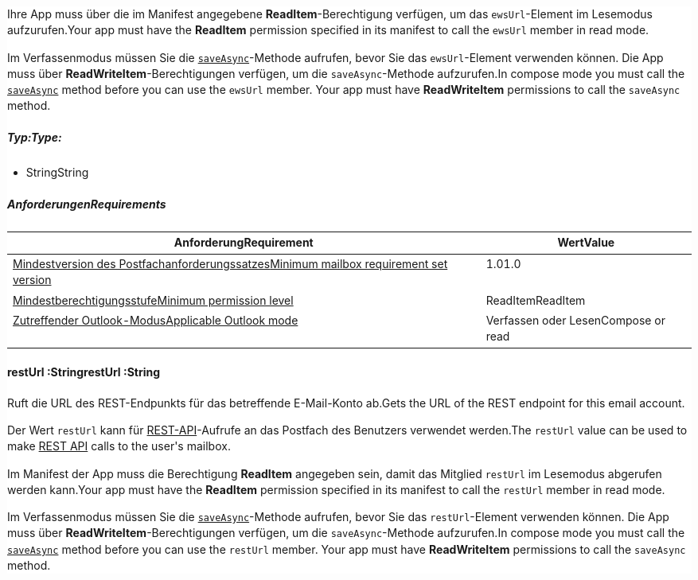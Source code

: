 <span data-ttu-id="3aa16-158">Ihre App muss über die im Manifest angegebene **ReadItem**-Berechtigung verfügen, um das `ewsUrl`-Element im Lesemodus aufzurufen.</span><span class="sxs-lookup"><span data-stu-id="3aa16-158">Your app must have the **ReadItem** permission specified in its manifest to call the `ewsUrl` member in read mode.</span></span>

<span data-ttu-id="3aa16-p104">Im Verfassenmodus müssen Sie die [`saveAsync`](Office.context.mailbox.item.md#saveasyncoptions-callback)-Methode aufrufen, bevor Sie das `ewsUrl`-Element verwenden können. Die App muss über **ReadWriteItem**-Berechtigungen verfügen, um die `saveAsync`-Methode aufzurufen.</span><span class="sxs-lookup"><span data-stu-id="3aa16-p104">In compose mode you must call the [`saveAsync`](Office.context.mailbox.item.md#saveasyncoptions-callback) method before you can use the `ewsUrl` member. Your app must have **ReadWriteItem** permissions to call the `saveAsync` method.</span></span>

##### <a name="type"></a><span data-ttu-id="3aa16-161">Typ:</span><span class="sxs-lookup"><span data-stu-id="3aa16-161">Type:</span></span>

*   <span data-ttu-id="3aa16-162">String</span><span class="sxs-lookup"><span data-stu-id="3aa16-162">String</span></span>

##### <a name="requirements"></a><span data-ttu-id="3aa16-163">Anforderungen</span><span class="sxs-lookup"><span data-stu-id="3aa16-163">Requirements</span></span>

|<span data-ttu-id="3aa16-164">Anforderung</span><span class="sxs-lookup"><span data-stu-id="3aa16-164">Requirement</span></span>| <span data-ttu-id="3aa16-165">Wert</span><span class="sxs-lookup"><span data-stu-id="3aa16-165">Value</span></span>|
|---|---|
|[<span data-ttu-id="3aa16-166">Mindestversion des Postfachanforderungssatzes</span><span class="sxs-lookup"><span data-stu-id="3aa16-166">Minimum mailbox requirement set version</span></span>](/javascript/office/requirement-sets/outlook-api-requirement-sets)| <span data-ttu-id="3aa16-167">1.0</span><span class="sxs-lookup"><span data-stu-id="3aa16-167">1.0</span></span>|
|[<span data-ttu-id="3aa16-168">Mindestberechtigungsstufe</span><span class="sxs-lookup"><span data-stu-id="3aa16-168">Minimum permission level</span></span>](https://docs.microsoft.com/outlook/add-ins/understanding-outlook-add-in-permissions)| <span data-ttu-id="3aa16-169">ReadItem</span><span class="sxs-lookup"><span data-stu-id="3aa16-169">ReadItem</span></span>|
|[<span data-ttu-id="3aa16-170">Zutreffender Outlook-Modus</span><span class="sxs-lookup"><span data-stu-id="3aa16-170">Applicable Outlook mode</span></span>](https://docs.microsoft.com/outlook/add-ins/#extension-points)| <span data-ttu-id="3aa16-171">Verfassen oder Lesen</span><span class="sxs-lookup"><span data-stu-id="3aa16-171">Compose or read</span></span>|

#### <a name="resturl-string"></a><span data-ttu-id="3aa16-172">restUrl :String</span><span class="sxs-lookup"><span data-stu-id="3aa16-172">restUrl :String</span></span>

<span data-ttu-id="3aa16-173">Ruft die URL des REST-Endpunkts für das betreffende E-Mail-Konto ab.</span><span class="sxs-lookup"><span data-stu-id="3aa16-173">Gets the URL of the REST endpoint for this email account.</span></span>

<span data-ttu-id="3aa16-174">Der Wert `restUrl` kann für [REST-API](https://docs.microsoft.com/outlook/rest/)-Aufrufe an das Postfach des Benutzers verwendet werden.</span><span class="sxs-lookup"><span data-stu-id="3aa16-174">The `restUrl` value can be used to make [REST API](https://docs.microsoft.com/outlook/rest/) calls to the user's mailbox.</span></span>

<span data-ttu-id="3aa16-175">Im Manifest der App muss die Berechtigung **ReadItem** angegeben sein, damit das Mitglied `restUrl` im Lesemodus abgerufen werden kann.</span><span class="sxs-lookup"><span data-stu-id="3aa16-175">Your app must have the **ReadItem** permission specified in its manifest to call the `restUrl` member in read mode.</span></span>

<span data-ttu-id="3aa16-p105">Im Verfassenmodus müssen Sie die [`saveAsync`](Office.context.mailbox.item.md#saveasyncoptions-callback)-Methode aufrufen, bevor Sie das `restUrl`-Element verwenden können. Die App muss über **ReadWriteItem**-Berechtigungen verfügen, um die `saveAsync`-Methode aufzurufen.</span><span class="sxs-lookup"><span data-stu-id="3aa16-p105">In compose mode you must call the [`saveAsync`](Office.context.mailbox.item.md#saveasyncoptions-callback) method before you can use the `restUrl` member. Your app must have **ReadWriteItem** permissions to call the `saveAsync` method.</span></span>
